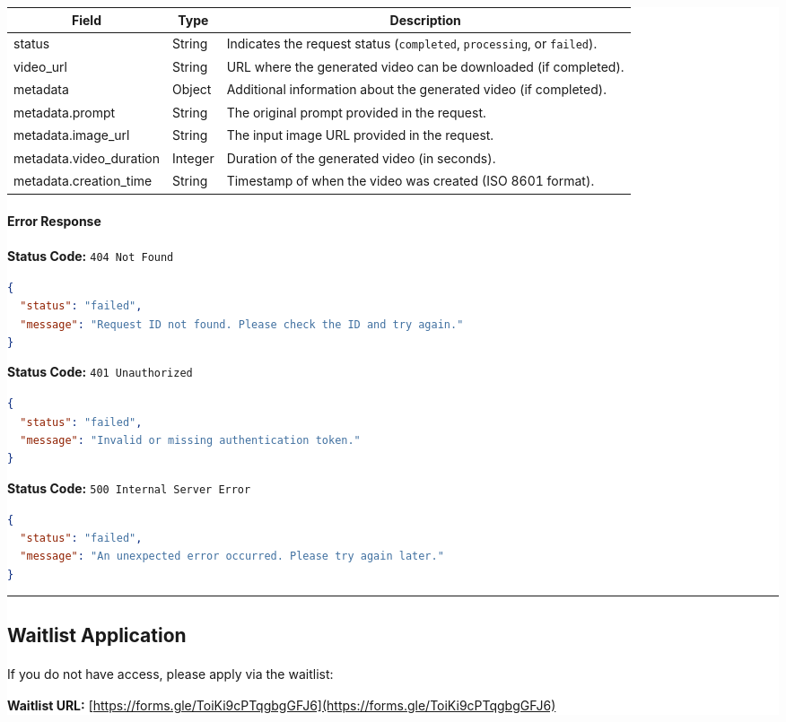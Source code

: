 | Field              | Type   | Description                                     |
|--------------------|--------|-------------------------------------------------|
| status             | String | Indicates the request status (`completed`, `processing`, or `failed`). |
| video_url          | String | URL where the generated video can be downloaded (if completed). |
| metadata           | Object | Additional information about the generated video (if completed). |
| metadata.prompt    | String | The original prompt provided in the request.   |
| metadata.image_url | String | The input image URL provided in the request.    |
| metadata.video_duration | Integer | Duration of the generated video (in seconds). |
| metadata.creation_time | String | Timestamp of when the video was created (ISO 8601 format). |

#### Error Response
**Status Code:** `404 Not Found`

```json
{
  "status": "failed",
  "message": "Request ID not found. Please check the ID and try again."
}
```

**Status Code:** `401 Unauthorized`

```json
{
  "status": "failed",
  "message": "Invalid or missing authentication token."
}
```

**Status Code:** `500 Internal Server Error`

```json
{
  "status": "failed",
  "message": "An unexpected error occurred. Please try again later."
}
```

---

## Waitlist Application

If you do not have access, please apply via the waitlist:

**Waitlist URL:** [https://forms.gle/ToiKi9cPTqgbgGFJ6](https://forms.gle/ToiKi9cPTqgbgGFJ6)

